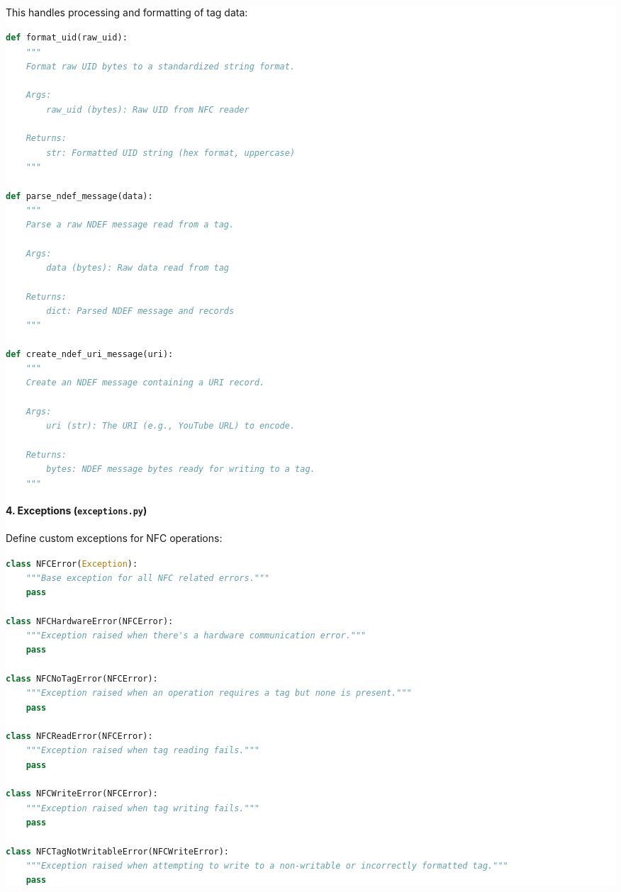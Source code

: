 This handles processing and formatting of tag data:

```python
def format_uid(raw_uid):
    """
    Format raw UID bytes to a standardized string format.

    Args:
        raw_uid (bytes): Raw UID from NFC reader

    Returns:
        str: Formatted UID string (hex format, uppercase)
    """

def parse_ndef_message(data):
    """
    Parse a raw NDEF message read from a tag.

    Args:
        data (bytes): Raw data read from tag

    Returns:
        dict: Parsed NDEF message and records
    """

def create_ndef_uri_message(uri):
    """
    Create an NDEF message containing a URI record.

    Args:
        uri (str): The URI (e.g., YouTube URL) to encode.

    Returns:
        bytes: NDEF message bytes ready for writing to a tag.
    """
```

#### 4. Exceptions (`exceptions.py`)

Define custom exceptions for NFC operations:

```python
class NFCError(Exception):
    """Base exception for all NFC related errors."""
    pass

class NFCHardwareError(NFCError):
    """Exception raised when there's a hardware communication error."""
    pass

class NFCNoTagError(NFCError):
    """Exception raised when an operation requires a tag but none is present."""
    pass

class NFCReadError(NFCError):
    """Exception raised when tag reading fails."""
    pass

class NFCWriteError(NFCError):
    """Exception raised when tag writing fails."""
    pass

class NFCTagNotWritableError(NFCWriteError):
    """Exception raised when attempting to write to a non-writable or incorrectly formatted tag."""
    pass

```